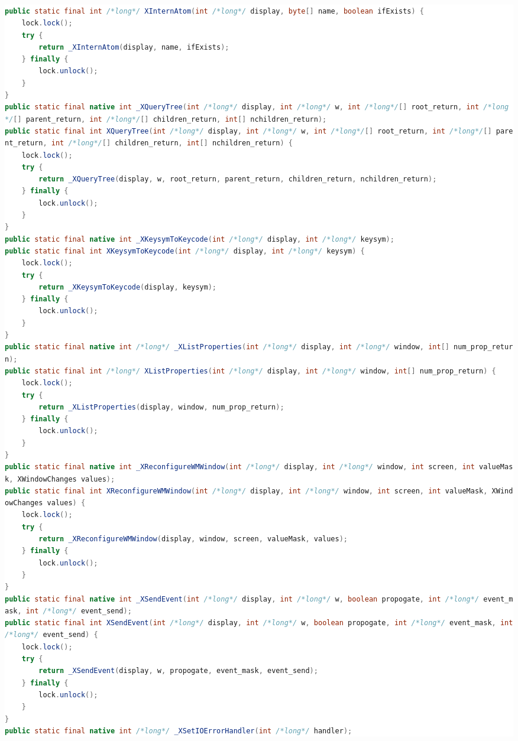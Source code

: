```java
public static final int /*long*/ XInternAtom(int /*long*/ display, byte[] name, boolean ifExists) {
	lock.lock();
	try {
		return _XInternAtom(display, name, ifExists);
	} finally {
		lock.unlock();
	}
}
public static final native int _XQueryTree(int /*long*/ display, int /*long*/ w, int /*long*/[] root_return, int /*long*/[] parent_return, int /*long*/[] children_return, int[] nchildren_return);
public static final int XQueryTree(int /*long*/ display, int /*long*/ w, int /*long*/[] root_return, int /*long*/[] parent_return, int /*long*/[] children_return, int[] nchildren_return) {
	lock.lock();
	try {
		return _XQueryTree(display, w, root_return, parent_return, children_return, nchildren_return);
	} finally {
		lock.unlock();
	}
}
public static final native int _XKeysymToKeycode(int /*long*/ display, int /*long*/ keysym);
public static final int XKeysymToKeycode(int /*long*/ display, int /*long*/ keysym) {
	lock.lock();
	try {
		return _XKeysymToKeycode(display, keysym);
	} finally {
		lock.unlock();
	}
}
public static final native int /*long*/ _XListProperties(int /*long*/ display, int /*long*/ window, int[] num_prop_return);
public static final int /*long*/ XListProperties(int /*long*/ display, int /*long*/ window, int[] num_prop_return) {
	lock.lock();
	try {
		return _XListProperties(display, window, num_prop_return);
	} finally {
		lock.unlock();
	}
}
public static final native int _XReconfigureWMWindow(int /*long*/ display, int /*long*/ window, int screen, int valueMask, XWindowChanges values);
public static final int XReconfigureWMWindow(int /*long*/ display, int /*long*/ window, int screen, int valueMask, XWindowChanges values) {
	lock.lock();
	try {
		return _XReconfigureWMWindow(display, window, screen, valueMask, values);
	} finally {
		lock.unlock();
	}
}
public static final native int _XSendEvent(int /*long*/ display, int /*long*/ w, boolean propogate, int /*long*/ event_mask, int /*long*/ event_send);
public static final int XSendEvent(int /*long*/ display, int /*long*/ w, boolean propogate, int /*long*/ event_mask, int /*long*/ event_send) {
	lock.lock();
	try {
		return _XSendEvent(display, w, propogate, event_mask, event_send);
	} finally {
		lock.unlock();
	}
}
public static final native int /*long*/ _XSetIOErrorHandler(int /*long*/ handler);
```